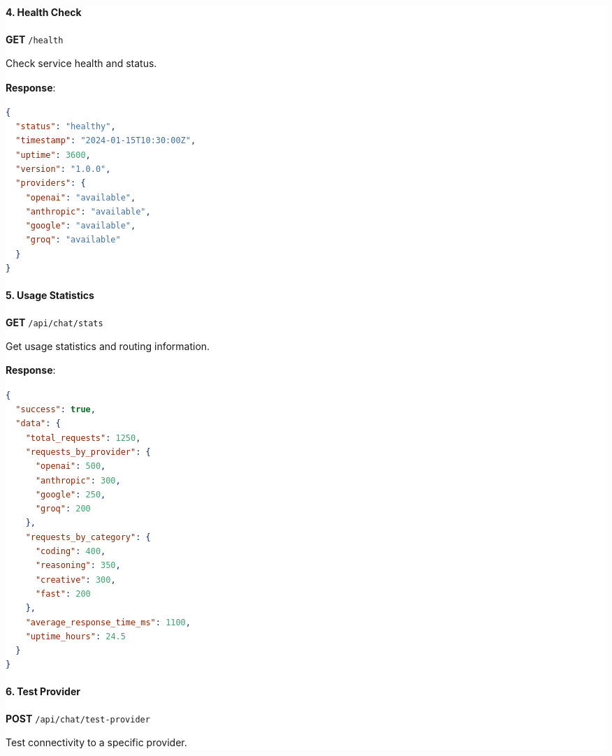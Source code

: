 #### 4. Health Check
**GET** `/health`

Check service health and status.

**Response**:
```json
{
  "status": "healthy",
  "timestamp": "2024-01-15T10:30:00Z",
  "uptime": 3600,
  "version": "1.0.0",
  "providers": {
    "openai": "available",
    "anthropic": "available",
    "google": "available",
    "groq": "available"
  }
}
```

#### 5. Usage Statistics
**GET** `/api/chat/stats`

Get usage statistics and routing information.

**Response**:
```json
{
  "success": true,
  "data": {
    "total_requests": 1250,
    "requests_by_provider": {
      "openai": 500,
      "anthropic": 300,
      "google": 250,
      "groq": 200
    },
    "requests_by_category": {
      "coding": 400,
      "reasoning": 350,
      "creative": 300,
      "fast": 200
    },
    "average_response_time_ms": 1100,
    "uptime_hours": 24.5
  }
}
```

#### 6. Test Provider
**POST** `/api/chat/test-provider`

Test connectivity to a specific provider.
